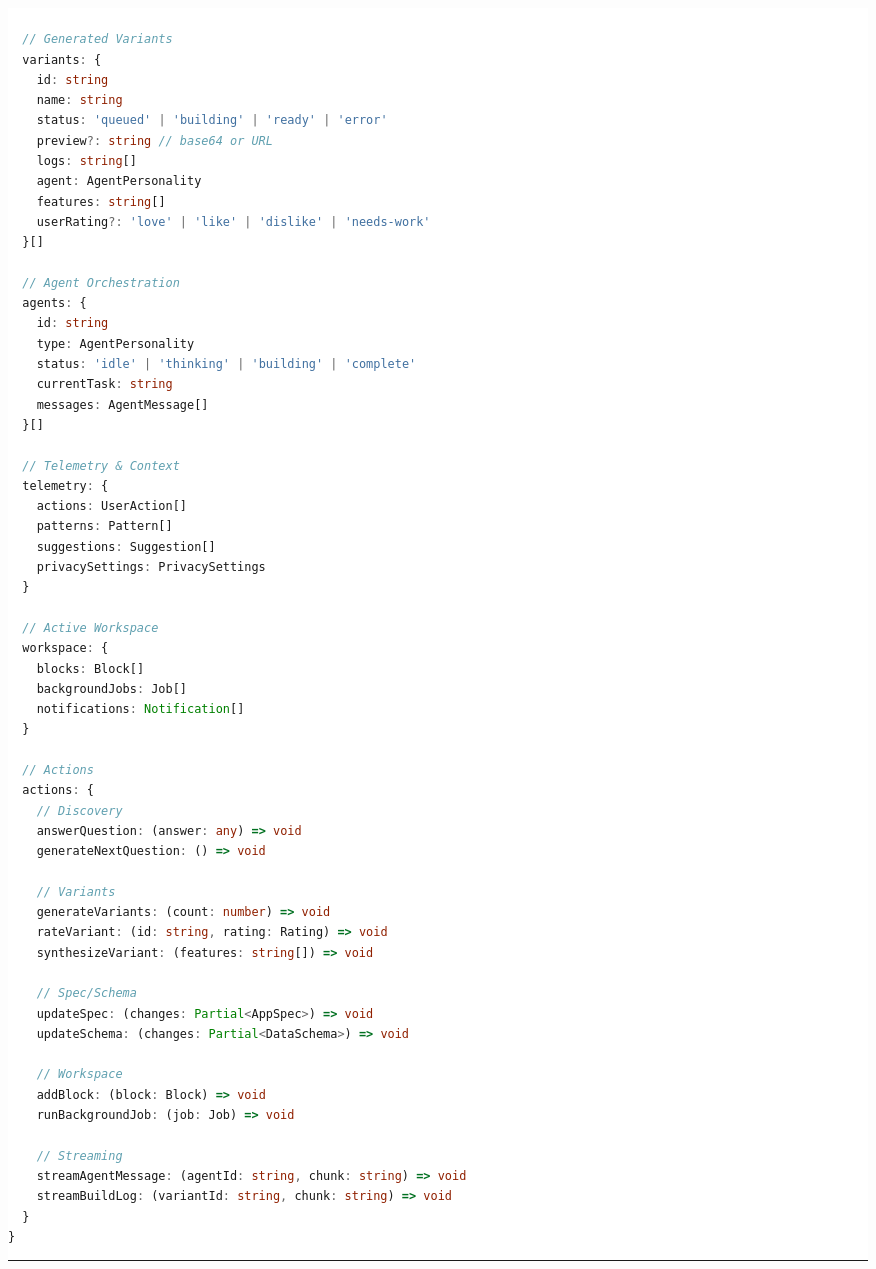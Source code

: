 ```typescript

  // Generated Variants
  variants: {
    id: string
    name: string
    status: 'queued' | 'building' | 'ready' | 'error'
    preview?: string // base64 or URL
    logs: string[]
    agent: AgentPersonality
    features: string[]
    userRating?: 'love' | 'like' | 'dislike' | 'needs-work'
  }[]

  // Agent Orchestration
  agents: {
    id: string
    type: AgentPersonality
    status: 'idle' | 'thinking' | 'building' | 'complete'
    currentTask: string
    messages: AgentMessage[]
  }[]

  // Telemetry & Context
  telemetry: {
    actions: UserAction[]
    patterns: Pattern[]
    suggestions: Suggestion[]
    privacySettings: PrivacySettings
  }

  // Active Workspace
  workspace: {
    blocks: Block[]
    backgroundJobs: Job[]
    notifications: Notification[]
  }

  // Actions
  actions: {
    // Discovery
    answerQuestion: (answer: any) => void
    generateNextQuestion: () => void
    
    // Variants
    generateVariants: (count: number) => void
    rateVariant: (id: string, rating: Rating) => void
    synthesizeVariant: (features: string[]) => void
    
    // Spec/Schema
    updateSpec: (changes: Partial<AppSpec>) => void
    updateSchema: (changes: Partial<DataSchema>) => void
    
    // Workspace
    addBlock: (block: Block) => void
    runBackgroundJob: (job: Job) => void
    
    // Streaming
    streamAgentMessage: (agentId: string, chunk: string) => void
    streamBuildLog: (variantId: string, chunk: string) => void
  }
}
```

---